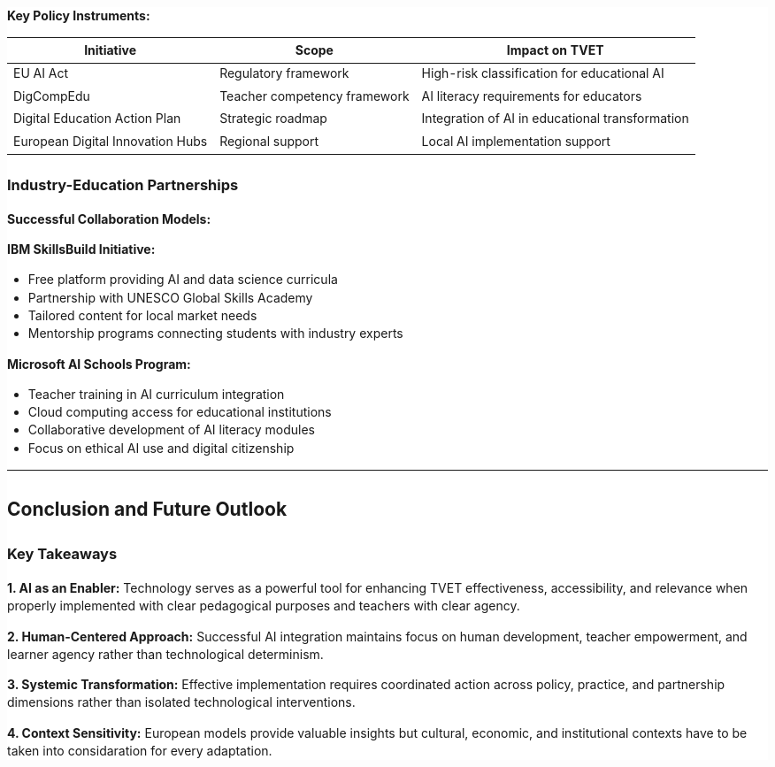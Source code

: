 **Key Policy Instruments:**

| **Initiative** | **Scope** | **Impact on TVET** |
|---------------|-----------|-------------------|
| EU AI Act | Regulatory framework | High-risk classification for educational AI |
| DigCompEdu | Teacher competency framework | AI literacy requirements for educators |
| Digital Education Action Plan | Strategic roadmap | Integration of AI in educational transformation |
| European Digital Innovation Hubs | Regional support | Local AI implementation support |

### <span class="unesco-blue">Industry-Education Partnerships</span>

**Successful Collaboration Models:**

<div class="opportunity-box">

**IBM SkillsBuild Initiative:**

- Free platform providing AI and data science curricula
- Partnership with UNESCO Global Skills Academy
- Tailored content for local market needs
- Mentorship programs connecting students with industry experts

**Microsoft AI Schools Program:**

- Teacher training in AI curriculum integration
- Cloud computing access for educational institutions
- Collaborative development of AI literacy modules
- Focus on ethical AI use and digital citizenship

</div>

---

## Conclusion and Future Outlook

### <span class="unesco-blue">Key Takeaways</span>

<div class="unesco-light">

**1. AI as an Enabler:** Technology serves as a powerful tool for enhancing TVET effectiveness, accessibility, and relevance when properly implemented with clear pedagogical purposes and teachers with clear agency.

**2. Human-Centered Approach:** Successful AI integration maintains focus on human development, teacher empowerment, and learner agency rather than technological determinism.

**3. Systemic Transformation:** Effective implementation requires coordinated action across policy, practice, and partnership dimensions rather than isolated technological interventions.

**4. Context Sensitivity:** European models provide valuable insights but cultural, economic, and institutional contexts have to be taken into considaration for every adaptation.

</div>
